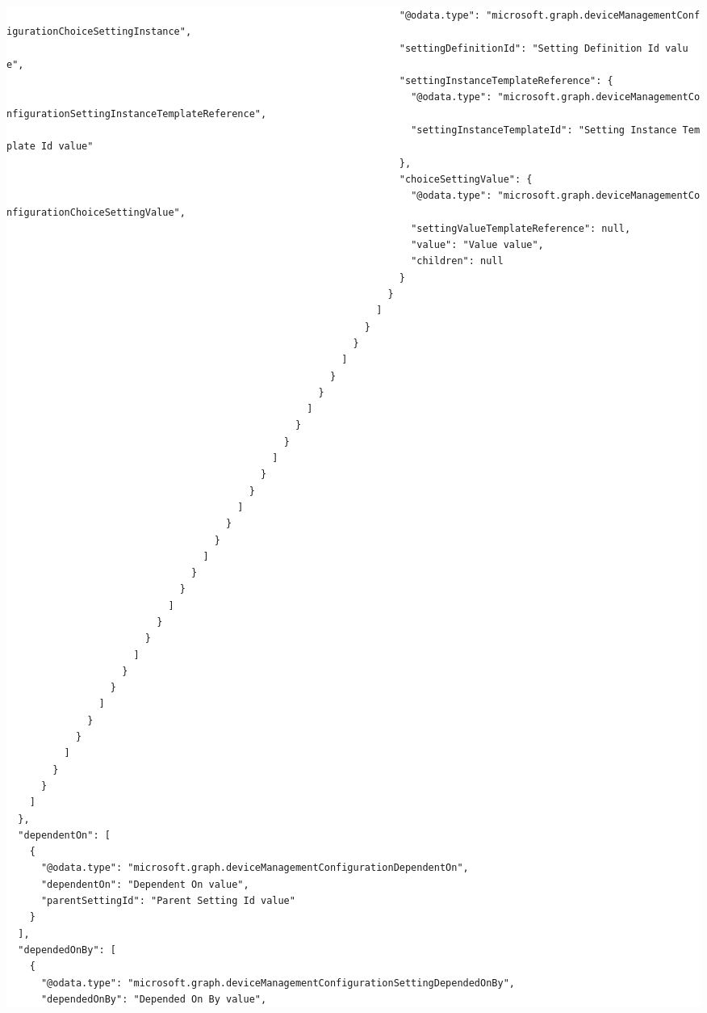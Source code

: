 ```http
                                                                    "@odata.type": "microsoft.graph.deviceManagementConfigurationChoiceSettingInstance",
                                                                    "settingDefinitionId": "Setting Definition Id value",
                                                                    "settingInstanceTemplateReference": {
                                                                      "@odata.type": "microsoft.graph.deviceManagementConfigurationSettingInstanceTemplateReference",
                                                                      "settingInstanceTemplateId": "Setting Instance Template Id value"
                                                                    },
                                                                    "choiceSettingValue": {
                                                                      "@odata.type": "microsoft.graph.deviceManagementConfigurationChoiceSettingValue",
                                                                      "settingValueTemplateReference": null,
                                                                      "value": "Value value",
                                                                      "children": null
                                                                    }
                                                                  }
                                                                ]
                                                              }
                                                            }
                                                          ]
                                                        }
                                                      }
                                                    ]
                                                  }
                                                }
                                              ]
                                            }
                                          }
                                        ]
                                      }
                                    }
                                  ]
                                }
                              }
                            ]
                          }
                        }
                      ]
                    }
                  }
                ]
              }
            }
          ]
        }
      }
    ]
  },
  "dependentOn": [
    {
      "@odata.type": "microsoft.graph.deviceManagementConfigurationDependentOn",
      "dependentOn": "Dependent On value",
      "parentSettingId": "Parent Setting Id value"
    }
  ],
  "dependedOnBy": [
    {
      "@odata.type": "microsoft.graph.deviceManagementConfigurationSettingDependedOnBy",
      "dependedOnBy": "Depended On By value",
```